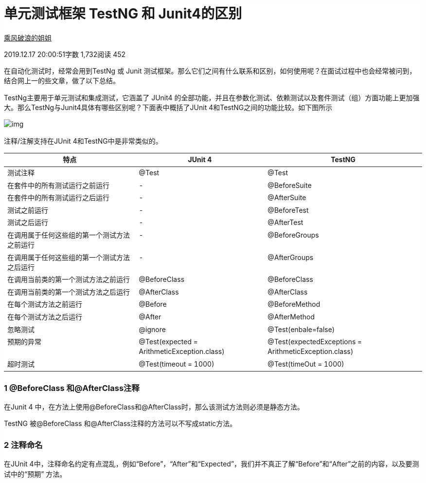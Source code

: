 # 单元测试框架 TestNG 和 Junit4的区别

[乘风破浪的姐姐](https://www.jianshu.com/u/df073c3172f2)

2019.12.17 20:00:51字数 1,732阅读 452

在自动化测试时，经常会用到TestNg 或 Junit 测试框架。那么它们之间有什么联系和区别，如何使用呢？在面试过程中也会经常被问到，结合网上一的些文章，做了以下总结。

TestNg主要用于单元测试和集成测试，它涵盖了 JUnit4 的全部功能，并且在参数化测试、依赖测试以及套件测试（组）方面功能上更加强大。那么TestNg与Junit4具体有哪些区别呢？下面表中概括了JUnit 4和TestNG之间的功能比较。如下图所示

![img](https://upload-images.jianshu.io/upload_images/1955673-42bf2685caa2b540?imageMogr2/auto-orient/strip|imageView2/2/w/639/format/webp)



注释/注解支持在JUnit 4和TestNG中是非常类似的。

| 特点                                         | JUnit 4                                     | TestNG                                                |
| -------------------------------------------- | ------------------------------------------- | ----------------------------------------------------- |
| 测试注释                                     | @Test                                       | @Test                                                 |
| 在套件中的所有测试运行之前运行               | -                                           | @BeforeSuite                                          |
| 在套件中的所有测试运行之后运行               | -                                           | @AfterSuite                                           |
| 测试之前运行                                 | -                                           | @BeforeTest                                           |
| 测试之后运行                                 | -                                           | @AfterTest                                            |
| 在调用属于任何这些组的第一个测试方法之前运行 | -                                           | @BeforeGroups                                         |
| 在调用属于任何这些组的第一个测试方法之后运行 | -                                           | @AfterGroups                                          |
| 在调用当前类的第一个测试方法之前运行         | @BeforeClass                                | @BeforeClass                                          |
| 在调用当前类的第一个测试方法之后运行         | @AfterClass                                 | @AfterClass                                           |
| 在每个测试方法之前运行                       | @Before                                     | @BeforeMethod                                         |
| 在每个测试方法之后运行                       | @After                                      | @AfterMethod                                          |
| 忽略测试                                     | @ignore                                     | @Test(enbale=false)                                   |
| 预期的异常                                   | @Test(expected = ArithmeticException.class) | @Test(expectedExceptions = ArithmeticException.class) |
| 超时测试                                     | @Test(timeout = 1000)                       | @Test(timeOut = 1000)                                 |

### 1 @BeforeClass 和@AfterClass注释

在Junit 4 中，在方法上使用@BeforeClass和@AfterClass时，那么该测试方法则必须是静态方法。

TestNG 被@BeforeClass 和@AfterClass注释的方法可以不写成static方法。

### 2 注释命名

在JUnit 4中，注释命名约定有点混乱，例如“Before”，“After”和“Expected”，我们并不真正了解“Before”和“After”之前的内容，以及要测试中的“预期” 方法。
